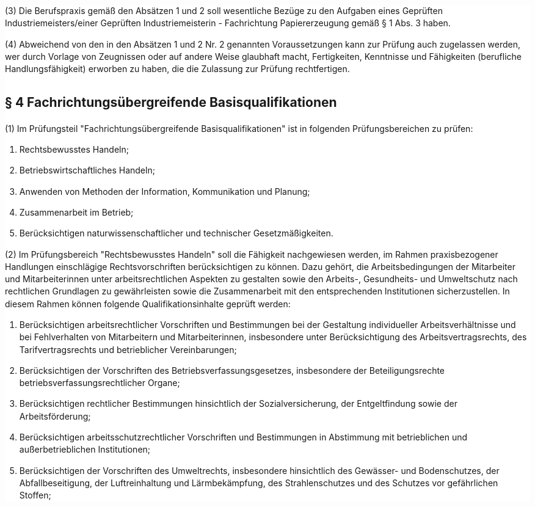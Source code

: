 

(3) Die Berufspraxis gemäß den Absätzen 1 und 2 soll wesentliche Bezüge zu den Aufgaben eines Geprüften Industriemeisters/einer Geprüften Industriemeisterin - Fachrichtung Papiererzeugung gemäß § 1 Abs. 3 haben.

(4) Abweichend von den in den Absätzen 1 und 2 Nr. 2 genannten Voraussetzungen kann zur Prüfung auch zugelassen werden, wer durch Vorlage von Zeugnissen oder auf andere Weise glaubhaft macht, Fertigkeiten, Kenntnisse und Fähigkeiten (berufliche Handlungsfähigkeit) erworben zu haben, die die Zulassung zur Prüfung rechtfertigen.


## § 4 Fachrichtungsübergreifende Basisqualifikationen

(1) Im Prüfungsteil "Fachrichtungsübergreifende Basisqualifikationen" ist in folgenden Prüfungsbereichen zu prüfen:

1.  Rechtsbewusstes Handeln;


2.  Betriebswirtschaftliches Handeln;


3.  Anwenden von Methoden der Information, Kommunikation und Planung;


4.  Zusammenarbeit im Betrieb;


5.  Berücksichtigen naturwissenschaftlicher und technischer Gesetzmäßigkeiten.




(2) Im Prüfungsbereich "Rechtsbewusstes Handeln" soll die Fähigkeit nachgewiesen werden, im Rahmen praxisbezogener Handlungen einschlägige Rechtsvorschriften berücksichtigen zu können. Dazu gehört, die Arbeitsbedingungen der Mitarbeiter und Mitarbeiterinnen unter arbeitsrechtlichen Aspekten zu gestalten sowie den Arbeits-, Gesundheits- und Umweltschutz nach rechtlichen Grundlagen zu gewährleisten sowie die Zusammenarbeit mit den entsprechenden Institutionen sicherzustellen. In diesem Rahmen können folgende Qualifikationsinhalte geprüft werden:

1.  Berücksichtigen arbeitsrechtlicher Vorschriften und Bestimmungen bei der Gestaltung individueller Arbeitsverhältnisse und bei Fehlverhalten von Mitarbeitern und Mitarbeiterinnen, insbesondere unter Berücksichtigung des Arbeitsvertragsrechts, des Tarifvertragsrechts und betrieblicher Vereinbarungen;


2.  Berücksichtigen der Vorschriften des Betriebsverfassungsgesetzes, insbesondere der Beteiligungsrechte betriebsverfassungsrechtlicher Organe;


3.  Berücksichtigen rechtlicher Bestimmungen hinsichtlich der Sozialversicherung, der Entgeltfindung sowie der Arbeitsförderung;


4.  Berücksichtigen arbeitsschutzrechtlicher Vorschriften und Bestimmungen in Abstimmung mit betrieblichen und außerbetrieblichen Institutionen;


5.  Berücksichtigen der Vorschriften des Umweltrechts, insbesondere hinsichtlich des Gewässer- und Bodenschutzes, der Abfallbeseitigung, der Luftreinhaltung und Lärmbekämpfung, des Strahlenschutzes und des Schutzes vor gefährlichen Stoffen;
